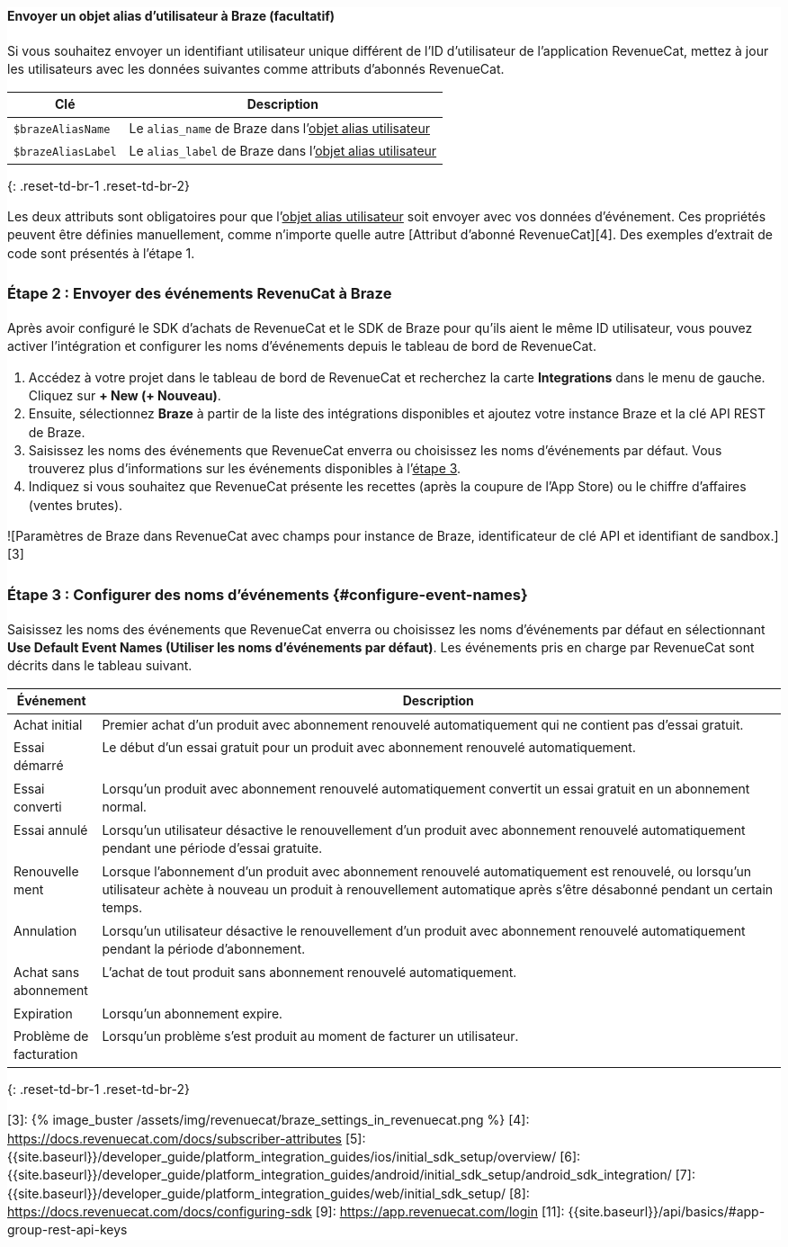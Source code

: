 
#### Envoyer un objet alias d’utilisateur à Braze (facultatif) 

Si vous souhaitez envoyer un identifiant utilisateur unique différent de l’ID d’utilisateur de l’application RevenueCat, mettez à jour les utilisateurs avec les données suivantes comme attributs d’abonnés RevenueCat.

| Clé | Description |
|---|---|
| `$brazeAliasName` | Le `alias_name` de Braze dans l’[objet alias utilisateur][2] |
| `$brazeAliasLabel` | Le `alias_label` de Braze dans l’[objet alias utilisateur][2] |
{: .reset-td-br-1 .reset-td-br-2}

Les deux attributs sont obligatoires pour que l’[objet alias utilisateur][2] soit envoyer avec vos données d’événement. Ces propriétés peuvent être définies manuellement, comme n’importe quelle autre [Attribut d’abonné RevenueCat][4]. Des exemples d’extrait de code sont présentés à l’étape 1.

### Étape 2 : Envoyer des événements RevenuCat à Braze

Après avoir configuré le SDK d’achats de RevenueCat et le SDK de Braze pour qu’ils aient le même ID utilisateur, vous pouvez activer l’intégration et configurer les noms d’événements depuis le tableau de bord de RevenueCat.

1. Accédez à votre projet dans le tableau de bord de RevenueCat et recherchez la carte **Integrations** dans le menu de gauche. Cliquez sur **+ New (+ Nouveau)**.
2. Ensuite, sélectionnez **Braze** à partir de la liste des intégrations disponibles et ajoutez votre instance Braze et la clé API REST de Braze. 
3. Saisissez les noms des événements que RevenueCat enverra ou choisissez les noms d’événements par défaut. Vous trouverez plus d’informations sur les événements disponibles à l’[étape 3](#configure-event-names).
4. Indiquez si vous souhaitez que RevenueCat présente les recettes (après la coupure de l’App Store) ou le chiffre d’affaires (ventes brutes).

![Paramètres de Braze dans RevenueCat avec champs pour instance de Braze, identificateur de clé API et identifiant de sandbox.][3]

### Étape 3 : Configurer des noms d’événements {#configure-event-names}

Saisissez les noms des événements que RevenueCat enverra ou choisissez les noms d’événements par défaut en sélectionnant **Use Default Event Names (Utiliser les noms d’événements par défaut)**. Les événements pris en charge par RevenueCat sont décrits dans le tableau suivant.

| Événement | Description |
|---|---|
| Achat initial | Premier achat d’un produit avec abonnement renouvelé automatiquement qui ne contient pas d’essai gratuit. |
| Essai démarré | Le début d’un essai gratuit pour un produit avec abonnement renouvelé automatiquement. |
| Essai converti | Lorsqu’un produit avec abonnement renouvelé automatiquement convertit un essai gratuit en un abonnement normal. |
| Essai annulé | Lorsqu’un utilisateur désactive le renouvellement d’un produit avec abonnement renouvelé automatiquement pendant une période d’essai gratuite. |
| Renouvellement | Lorsque l’abonnement d’un produit avec abonnement renouvelé automatiquement est renouvelé, ou lorsqu’un utilisateur achète à nouveau un produit à renouvellement automatique après s’être désabonné pendant un certain temps. |
| Annulation | Lorsqu’un utilisateur désactive le renouvellement d’un produit avec abonnement renouvelé automatiquement pendant la période d’abonnement. |
| Achat sans abonnement | L’achat de tout produit sans abonnement renouvelé automatiquement. |
| Expiration | Lorsqu’un abonnement expire. |
| Problème de facturation | Lorsqu’un problème s’est produit au moment de facturer un utilisateur. |
{: .reset-td-br-1 .reset-td-br-2}


[2]: {{site.baseurl}}/api/objects_filters/user_alias_object/
[3]: {% image_buster /assets/img/revenuecat/braze_settings_in_revenuecat.png %}
[4]: https://docs.revenuecat.com/docs/subscriber-attributes
[5]: {{site.baseurl}}/developer_guide/platform_integration_guides/ios/initial_sdk_setup/overview/
[6]: {{site.baseurl}}/developer_guide/platform_integration_guides/android/initial_sdk_setup/android_sdk_integration/
[7]: {{site.baseurl}}/developer_guide/platform_integration_guides/web/initial_sdk_setup/
[8]: https://docs.revenuecat.com/docs/configuring-sdk
[9]: https://app.revenuecat.com/login
[11]: {{site.baseurl}}/api/basics/#app-group-rest-api-keys